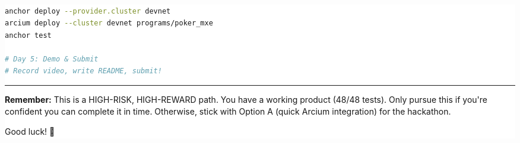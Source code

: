 ```bash
anchor deploy --provider.cluster devnet
arcium deploy --cluster devnet programs/poker_mxe
anchor test

# Day 5: Demo & Submit
# Record video, write README, submit!
```

---

**Remember:** This is a HIGH-RISK, HIGH-REWARD path. You have a working product (48/48 tests). Only pursue this if you're confident you can complete it in time. Otherwise, stick with Option A (quick Arcium integration) for the hackathon.

Good luck! 🚀
